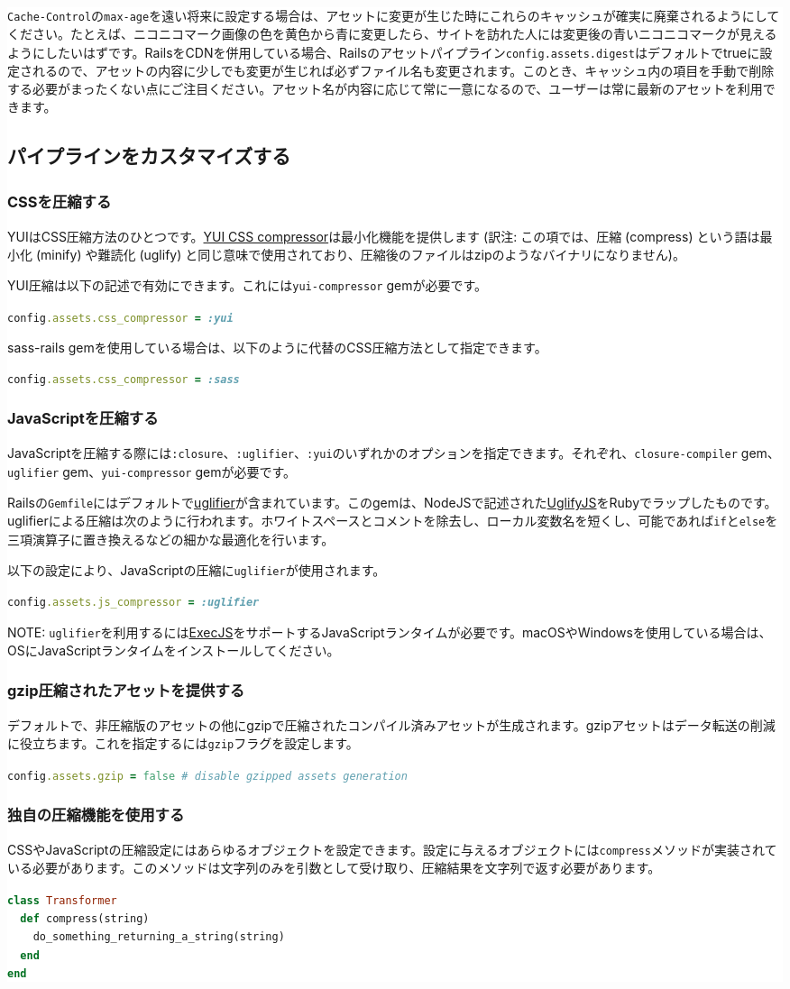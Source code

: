 `Cache-Control`の`max-age`を遠い将来に設定する場合は、アセットに変更が生じた時にこれらのキャッシュが確実に廃棄されるようにしてください。たとえば、ニコニコマーク画像の色を黄色から青に変更したら、サイトを訪れた人には変更後の青いニコニコマークが見えるようにしたいはずです。RailsをCDNを併用している場合、Railsのアセットパイプライン`config.assets.digest`はデフォルトでtrueに設定されるので、アセットの内容に少しでも変更が生じれば必ずファイル名も変更されます。このとき、キャッシュ内の項目を手動で削除する必要がまったくない点にご注目ください。アセット名が内容に応じて常に一意になるので、ユーザーは常に最新のアセットを利用できます。

パイプラインをカスタマイズする
------------------------

### CSSを圧縮する

YUIはCSS圧縮方法のひとつです。[YUI CSS compressor](https://yui.github.io/yuicompressor/css.html)は最小化機能を提供します (訳注: この項では、圧縮 (compress) という語は最小化 (minify) や難読化 (uglify) と同じ意味で使用されており、圧縮後のファイルはzipのようなバイナリになりません)。

YUI圧縮は以下の記述で有効にできます。これには`yui-compressor` gemが必要です。

```ruby
config.assets.css_compressor = :yui
```
sass-rails gemを使用している場合は、以下のように代替のCSS圧縮方法として指定できます。

```ruby
config.assets.css_compressor = :sass
```

### JavaScriptを圧縮する

JavaScriptを圧縮する際には`:closure`、`:uglifier`、`:yui`のいずれかのオプションを指定できます。それぞれ、`closure-compiler` gem、`uglifier` gem、`yui-compressor` gemが必要です。

Railsの`Gemfile`にはデフォルトで[uglifier](https://github.com/lautis/uglifier)が含まれています。このgemは、NodeJSで記述された[UglifyJS](https://github.com/mishoo/UglifyJS)をRubyでラップしたものです。uglifierによる圧縮は次のように行われます。ホワイトスペースとコメントを除去し、ローカル変数名を短くし、可能であれば`if`と`else`を三項演算子に置き換えるなどの細かな最適化を行います。

以下の設定により、JavaScriptの圧縮に`uglifier`が使用されます。

```ruby
config.assets.js_compressor = :uglifier
```

NOTE: `uglifier`を利用するには[ExecJS](https://github.com/sstephenson/execjs#readme)をサポートするJavaScriptランタイムが必要です。macOSやWindowsを使用している場合は、OSにJavaScriptランタイムをインストールしてください。

### gzip圧縮されたアセットを提供する

デフォルトで、非圧縮版のアセットの他にgzipで圧縮されたコンパイル済みアセットが生成されます。gzipアセットはデータ転送の削減に役立ちます。これを指定するには`gzip`フラグを設定します。

```ruby
config.assets.gzip = false # disable gzipped assets generation
```

### 独自の圧縮機能を使用する

CSSやJavaScriptの圧縮設定にはあらゆるオブジェクトを設定できます。設定に与えるオブジェクトには`compress`メソッドが実装されている必要があります。このメソッドは文字列のみを引数として受け取り、圧縮結果を文字列で返す必要があります。

```ruby
class Transformer
  def compress(string)
    do_something_returning_a_string(string)
  end
end
```
